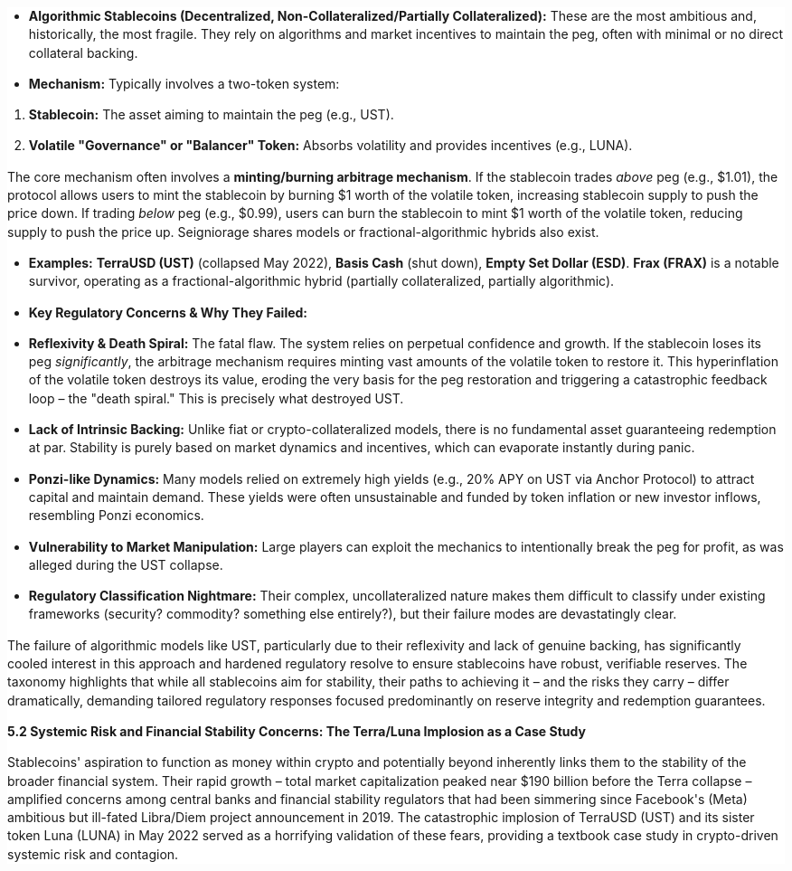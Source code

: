 *   **Algorithmic Stablecoins (Decentralized, Non-Collateralized/Partially Collateralized):** These are the most ambitious and, historically, the most fragile. They rely on algorithms and market incentives to maintain the peg, often with minimal or no direct collateral backing.

*   **Mechanism:** Typically involves a two-token system:

1.  **Stablecoin:** The asset aiming to maintain the peg (e.g., UST).

2.  **Volatile "Governance" or "Balancer" Token:** Absorbs volatility and provides incentives (e.g., LUNA).

The core mechanism often involves a **minting/burning arbitrage mechanism**. If the stablecoin trades *above* peg (e.g., $1.01), the protocol allows users to mint the stablecoin by burning $1 worth of the volatile token, increasing stablecoin supply to push the price down. If trading *below* peg (e.g., $0.99), users can burn the stablecoin to mint $1 worth of the volatile token, reducing supply to push the price up. Seigniorage shares models or fractional-algorithmic hybrids also exist.

*   **Examples:** **TerraUSD (UST)** (collapsed May 2022), **Basis Cash** (shut down), **Empty Set Dollar (ESD)**. **Frax (FRAX)** is a notable survivor, operating as a fractional-algorithmic hybrid (partially collateralized, partially algorithmic).

*   **Key Regulatory Concerns & Why They Failed:**

*   **Reflexivity & Death Spiral:** The fatal flaw. The system relies on perpetual confidence and growth. If the stablecoin loses its peg *significantly*, the arbitrage mechanism requires minting vast amounts of the volatile token to restore it. This hyperinflation of the volatile token destroys its value, eroding the very basis for the peg restoration and triggering a catastrophic feedback loop – the "death spiral." This is precisely what destroyed UST.

*   **Lack of Intrinsic Backing:** Unlike fiat or crypto-collateralized models, there is no fundamental asset guaranteeing redemption at par. Stability is purely based on market dynamics and incentives, which can evaporate instantly during panic.

*   **Ponzi-like Dynamics:** Many models relied on extremely high yields (e.g., 20% APY on UST via Anchor Protocol) to attract capital and maintain demand. These yields were often unsustainable and funded by token inflation or new investor inflows, resembling Ponzi economics.

*   **Vulnerability to Market Manipulation:** Large players can exploit the mechanics to intentionally break the peg for profit, as was alleged during the UST collapse.

*   **Regulatory Classification Nightmare:** Their complex, uncollateralized nature makes them difficult to classify under existing frameworks (security? commodity? something else entirely?), but their failure modes are devastatingly clear.

The failure of algorithmic models like UST, particularly due to their reflexivity and lack of genuine backing, has significantly cooled interest in this approach and hardened regulatory resolve to ensure stablecoins have robust, verifiable reserves. The taxonomy highlights that while all stablecoins aim for stability, their paths to achieving it – and the risks they carry – differ dramatically, demanding tailored regulatory responses focused predominantly on reserve integrity and redemption guarantees.

**5.2 Systemic Risk and Financial Stability Concerns: The Terra/Luna Implosion as a Case Study**

Stablecoins' aspiration to function as money within crypto and potentially beyond inherently links them to the stability of the broader financial system. Their rapid growth – total market capitalization peaked near $190 billion before the Terra collapse – amplified concerns among central banks and financial stability regulators that had been simmering since Facebook's (Meta) ambitious but ill-fated Libra/Diem project announcement in 2019. The catastrophic implosion of TerraUSD (UST) and its sister token Luna (LUNA) in May 2022 served as a horrifying validation of these fears, providing a textbook case study in crypto-driven systemic risk and contagion.
